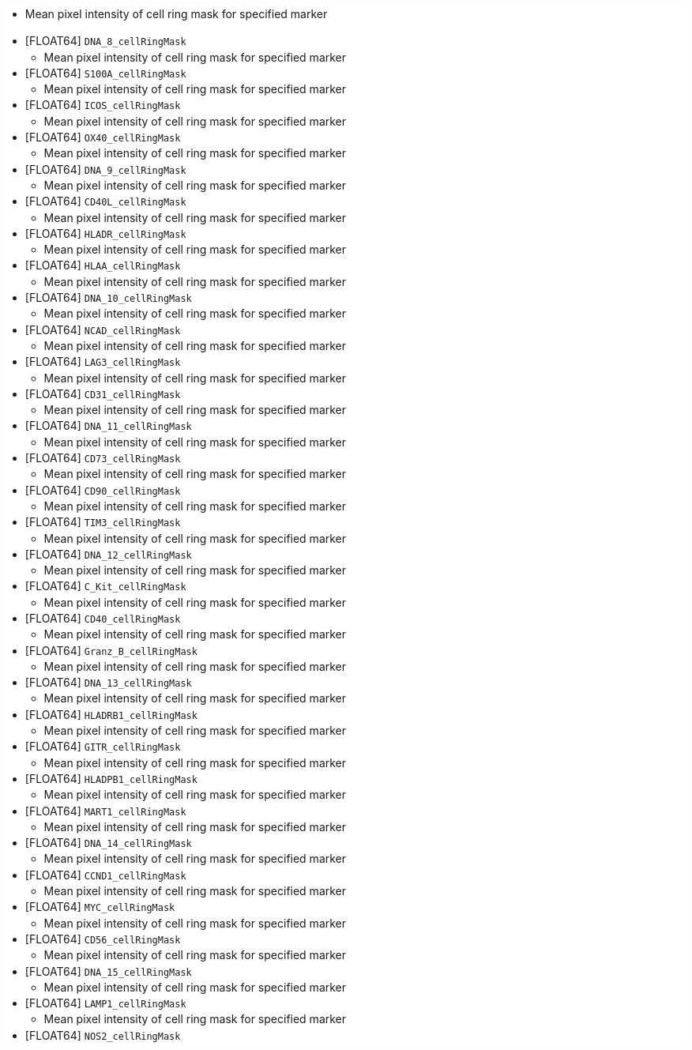  - Mean pixel intensity of cell ring mask for specified marker
* [FLOAT64]    `DNA_8_cellRingMask`
  - Mean pixel intensity of cell ring mask for specified marker
* [FLOAT64]    `S100A_cellRingMask`
  - Mean pixel intensity of cell ring mask for specified marker
* [FLOAT64]    `ICOS_cellRingMask`
  - Mean pixel intensity of cell ring mask for specified marker
* [FLOAT64]    `OX40_cellRingMask`
  - Mean pixel intensity of cell ring mask for specified marker
* [FLOAT64]    `DNA_9_cellRingMask`
  - Mean pixel intensity of cell ring mask for specified marker
* [FLOAT64]    `CD40L_cellRingMask`
  - Mean pixel intensity of cell ring mask for specified marker
* [FLOAT64]    `HLADR_cellRingMask`
  - Mean pixel intensity of cell ring mask for specified marker
* [FLOAT64]    `HLAA_cellRingMask`
  - Mean pixel intensity of cell ring mask for specified marker
* [FLOAT64]    `DNA_10_cellRingMask`
  - Mean pixel intensity of cell ring mask for specified marker
* [FLOAT64]    `NCAD_cellRingMask`
  - Mean pixel intensity of cell ring mask for specified marker
* [FLOAT64]    `LAG3_cellRingMask`
  - Mean pixel intensity of cell ring mask for specified marker
* [FLOAT64]    `CD31_cellRingMask`
  - Mean pixel intensity of cell ring mask for specified marker
* [FLOAT64]    `DNA_11_cellRingMask`
  - Mean pixel intensity of cell ring mask for specified marker
* [FLOAT64]    `CD73_cellRingMask`
  - Mean pixel intensity of cell ring mask for specified marker
* [FLOAT64]    `CD90_cellRingMask`
  - Mean pixel intensity of cell ring mask for specified marker
* [FLOAT64]    `TIM3_cellRingMask`
  - Mean pixel intensity of cell ring mask for specified marker
* [FLOAT64]    `DNA_12_cellRingMask`
  - Mean pixel intensity of cell ring mask for specified marker
* [FLOAT64]    `C_Kit_cellRingMask`
  - Mean pixel intensity of cell ring mask for specified marker
* [FLOAT64]    `CD40_cellRingMask`
  - Mean pixel intensity of cell ring mask for specified marker
* [FLOAT64]    `Granz_B_cellRingMask`
  - Mean pixel intensity of cell ring mask for specified marker
* [FLOAT64]    `DNA_13_cellRingMask`
  - Mean pixel intensity of cell ring mask for specified marker
* [FLOAT64]    `HLADRB1_cellRingMask`
  - Mean pixel intensity of cell ring mask for specified marker
* [FLOAT64]    `GITR_cellRingMask`
  - Mean pixel intensity of cell ring mask for specified marker
* [FLOAT64]    `HLADPB1_cellRingMask`
  - Mean pixel intensity of cell ring mask for specified marker
* [FLOAT64]    `MART1_cellRingMask`
  - Mean pixel intensity of cell ring mask for specified marker
* [FLOAT64]    `DNA_14_cellRingMask`
  - Mean pixel intensity of cell ring mask for specified marker
* [FLOAT64]    `CCND1_cellRingMask`
  - Mean pixel intensity of cell ring mask for specified marker
* [FLOAT64]    `MYC_cellRingMask`
  - Mean pixel intensity of cell ring mask for specified marker
* [FLOAT64]    `CD56_cellRingMask`
  - Mean pixel intensity of cell ring mask for specified marker
* [FLOAT64]    `DNA_15_cellRingMask`
  - Mean pixel intensity of cell ring mask for specified marker
* [FLOAT64]    `LAMP1_cellRingMask`
  - Mean pixel intensity of cell ring mask for specified marker
* [FLOAT64]    `NOS2_cellRingMask`